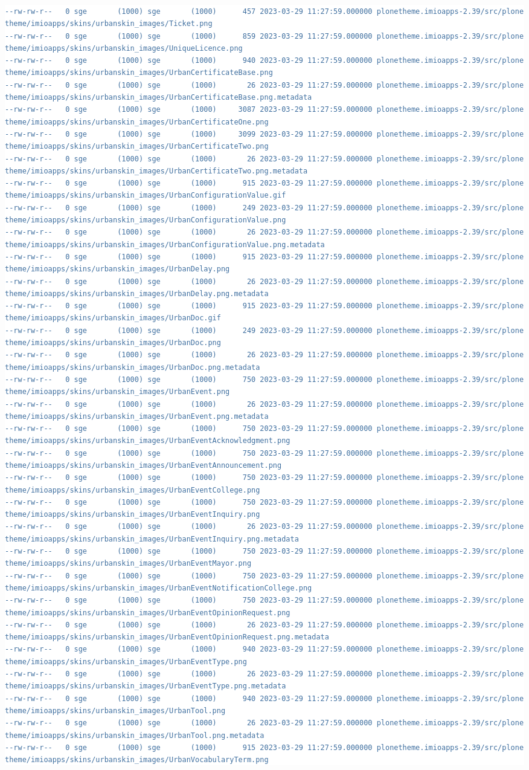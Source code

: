 ```diff
--rw-rw-r--   0 sge       (1000) sge       (1000)      457 2023-03-29 11:27:59.000000 plonetheme.imioapps-2.39/src/plonetheme/imioapps/skins/urbanskin_images/Ticket.png
--rw-rw-r--   0 sge       (1000) sge       (1000)      859 2023-03-29 11:27:59.000000 plonetheme.imioapps-2.39/src/plonetheme/imioapps/skins/urbanskin_images/UniqueLicence.png
--rw-rw-r--   0 sge       (1000) sge       (1000)      940 2023-03-29 11:27:59.000000 plonetheme.imioapps-2.39/src/plonetheme/imioapps/skins/urbanskin_images/UrbanCertificateBase.png
--rw-rw-r--   0 sge       (1000) sge       (1000)       26 2023-03-29 11:27:59.000000 plonetheme.imioapps-2.39/src/plonetheme/imioapps/skins/urbanskin_images/UrbanCertificateBase.png.metadata
--rw-rw-r--   0 sge       (1000) sge       (1000)     3087 2023-03-29 11:27:59.000000 plonetheme.imioapps-2.39/src/plonetheme/imioapps/skins/urbanskin_images/UrbanCertificateOne.png
--rw-rw-r--   0 sge       (1000) sge       (1000)     3099 2023-03-29 11:27:59.000000 plonetheme.imioapps-2.39/src/plonetheme/imioapps/skins/urbanskin_images/UrbanCertificateTwo.png
--rw-rw-r--   0 sge       (1000) sge       (1000)       26 2023-03-29 11:27:59.000000 plonetheme.imioapps-2.39/src/plonetheme/imioapps/skins/urbanskin_images/UrbanCertificateTwo.png.metadata
--rw-rw-r--   0 sge       (1000) sge       (1000)      915 2023-03-29 11:27:59.000000 plonetheme.imioapps-2.39/src/plonetheme/imioapps/skins/urbanskin_images/UrbanConfigurationValue.gif
--rw-rw-r--   0 sge       (1000) sge       (1000)      249 2023-03-29 11:27:59.000000 plonetheme.imioapps-2.39/src/plonetheme/imioapps/skins/urbanskin_images/UrbanConfigurationValue.png
--rw-rw-r--   0 sge       (1000) sge       (1000)       26 2023-03-29 11:27:59.000000 plonetheme.imioapps-2.39/src/plonetheme/imioapps/skins/urbanskin_images/UrbanConfigurationValue.png.metadata
--rw-rw-r--   0 sge       (1000) sge       (1000)      915 2023-03-29 11:27:59.000000 plonetheme.imioapps-2.39/src/plonetheme/imioapps/skins/urbanskin_images/UrbanDelay.png
--rw-rw-r--   0 sge       (1000) sge       (1000)       26 2023-03-29 11:27:59.000000 plonetheme.imioapps-2.39/src/plonetheme/imioapps/skins/urbanskin_images/UrbanDelay.png.metadata
--rw-rw-r--   0 sge       (1000) sge       (1000)      915 2023-03-29 11:27:59.000000 plonetheme.imioapps-2.39/src/plonetheme/imioapps/skins/urbanskin_images/UrbanDoc.gif
--rw-rw-r--   0 sge       (1000) sge       (1000)      249 2023-03-29 11:27:59.000000 plonetheme.imioapps-2.39/src/plonetheme/imioapps/skins/urbanskin_images/UrbanDoc.png
--rw-rw-r--   0 sge       (1000) sge       (1000)       26 2023-03-29 11:27:59.000000 plonetheme.imioapps-2.39/src/plonetheme/imioapps/skins/urbanskin_images/UrbanDoc.png.metadata
--rw-rw-r--   0 sge       (1000) sge       (1000)      750 2023-03-29 11:27:59.000000 plonetheme.imioapps-2.39/src/plonetheme/imioapps/skins/urbanskin_images/UrbanEvent.png
--rw-rw-r--   0 sge       (1000) sge       (1000)       26 2023-03-29 11:27:59.000000 plonetheme.imioapps-2.39/src/plonetheme/imioapps/skins/urbanskin_images/UrbanEvent.png.metadata
--rw-rw-r--   0 sge       (1000) sge       (1000)      750 2023-03-29 11:27:59.000000 plonetheme.imioapps-2.39/src/plonetheme/imioapps/skins/urbanskin_images/UrbanEventAcknowledgment.png
--rw-rw-r--   0 sge       (1000) sge       (1000)      750 2023-03-29 11:27:59.000000 plonetheme.imioapps-2.39/src/plonetheme/imioapps/skins/urbanskin_images/UrbanEventAnnouncement.png
--rw-rw-r--   0 sge       (1000) sge       (1000)      750 2023-03-29 11:27:59.000000 plonetheme.imioapps-2.39/src/plonetheme/imioapps/skins/urbanskin_images/UrbanEventCollege.png
--rw-rw-r--   0 sge       (1000) sge       (1000)      750 2023-03-29 11:27:59.000000 plonetheme.imioapps-2.39/src/plonetheme/imioapps/skins/urbanskin_images/UrbanEventInquiry.png
--rw-rw-r--   0 sge       (1000) sge       (1000)       26 2023-03-29 11:27:59.000000 plonetheme.imioapps-2.39/src/plonetheme/imioapps/skins/urbanskin_images/UrbanEventInquiry.png.metadata
--rw-rw-r--   0 sge       (1000) sge       (1000)      750 2023-03-29 11:27:59.000000 plonetheme.imioapps-2.39/src/plonetheme/imioapps/skins/urbanskin_images/UrbanEventMayor.png
--rw-rw-r--   0 sge       (1000) sge       (1000)      750 2023-03-29 11:27:59.000000 plonetheme.imioapps-2.39/src/plonetheme/imioapps/skins/urbanskin_images/UrbanEventNotificationCollege.png
--rw-rw-r--   0 sge       (1000) sge       (1000)      750 2023-03-29 11:27:59.000000 plonetheme.imioapps-2.39/src/plonetheme/imioapps/skins/urbanskin_images/UrbanEventOpinionRequest.png
--rw-rw-r--   0 sge       (1000) sge       (1000)       26 2023-03-29 11:27:59.000000 plonetheme.imioapps-2.39/src/plonetheme/imioapps/skins/urbanskin_images/UrbanEventOpinionRequest.png.metadata
--rw-rw-r--   0 sge       (1000) sge       (1000)      940 2023-03-29 11:27:59.000000 plonetheme.imioapps-2.39/src/plonetheme/imioapps/skins/urbanskin_images/UrbanEventType.png
--rw-rw-r--   0 sge       (1000) sge       (1000)       26 2023-03-29 11:27:59.000000 plonetheme.imioapps-2.39/src/plonetheme/imioapps/skins/urbanskin_images/UrbanEventType.png.metadata
--rw-rw-r--   0 sge       (1000) sge       (1000)      940 2023-03-29 11:27:59.000000 plonetheme.imioapps-2.39/src/plonetheme/imioapps/skins/urbanskin_images/UrbanTool.png
--rw-rw-r--   0 sge       (1000) sge       (1000)       26 2023-03-29 11:27:59.000000 plonetheme.imioapps-2.39/src/plonetheme/imioapps/skins/urbanskin_images/UrbanTool.png.metadata
--rw-rw-r--   0 sge       (1000) sge       (1000)      915 2023-03-29 11:27:59.000000 plonetheme.imioapps-2.39/src/plonetheme/imioapps/skins/urbanskin_images/UrbanVocabularyTerm.png
```